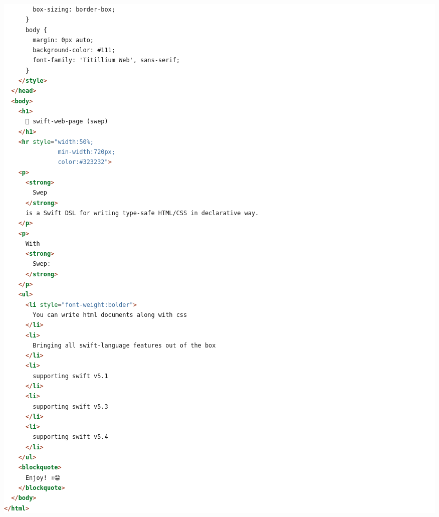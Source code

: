 ```html
        box-sizing: border-box;
      }
      body {
        margin: 0px auto;
        background-color: #111;
        font-family: 'Titillium Web', sans-serif;
      }
    </style>
  </head>
  <body>
    <h1>
      📄 swift-web-page (swep)
    </h1>
    <hr style="width:50%;
               min-width:720px;
               color:#323232">
    <p>
      <strong>
        Swep 
      </strong>
      is a Swift DSL for writing type-safe HTML/CSS in declarative way.
    </p>
    <p>
      With 
      <strong>
        Swep:
      </strong>
    </p>
    <ul>
      <li style="font-weight:bolder">
        You can write html documents along with css
      </li>
      <li>
        Bringing all swift-language features out of the box
      </li>
      <li>
        supporting swift v5.1
      </li>
      <li>
        supporting swift v5.3
      </li>
      <li>
        supporting swift v5.4
      </li>
    </ul>
    <blockquote>
      Enjoy! ✌️😁
    </blockquote>
  </body>
</html>
```
